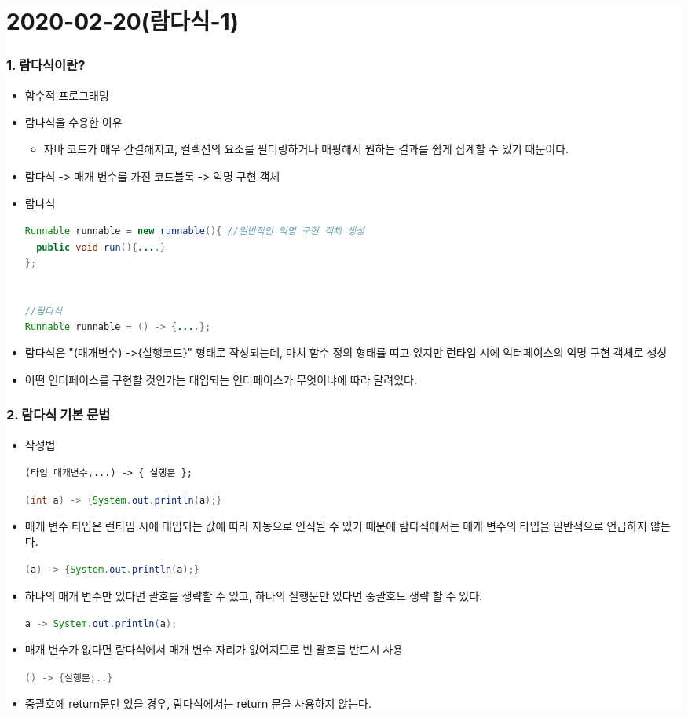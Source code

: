 # 2020-02-20(람다식-1)

### 1. 람다식이란?

- 함수적 프로그래밍

- 람다식을 수용한 이유

  - 자바 코드가 매우 간결해지고, 컬렉션의 요소를 필터링하거나 매핑해서 원하는 결과를 쉽게 집계할 수 있기 때문이다.

- 람다식 -> 매개 변수를 가진 코드블록 -> 익명 구현 객체

- 람다식

  ```java
  Runnable runnable = new runnable(){ //일반적인 익명 구현 객체 생성
  	public void run(){....}
  };
  
  
  //람다식
  Runnable runnable = () -> {....}; 
  ```

- 람다식은 "(매개변수) ->{실행코드}" 형태로 작성되는데, 마치 함수 정의 형태를 띠고 있지만 런타임 시에 익터페이스의 익명 구현 객체로 생성

- 어떤 인터페이스를 구현할 것인가는 대입되는 인터페이스가 무엇이냐에 따라 달려있다.

### 2. 람다식 기본 문법

- 작성법

  ```
  (타입 매개변수,...) -> { 실행문 };
  ```

  ```java
  (int a) -> {System.out.println(a);}
  ```

- 매개 변수 타입은 런타임 시에 대입되는 값에 따라 자동으로 인식될 수 있기 때문에 람다식에서는 매개 변수의 타입을 일반적으로 언급하지 않는다.

  ```java
  (a) -> {System.out.println(a);}
  ```

- 하나의 매개 변수만 있다면 괄호를 생략할 수 있고, 하나의 실행문만 있다면 중괄호도 생략 할 수 있다.

  ```java
  a -> System.out.println(a);
  ```

- 매개 변수가 없다면 람다식에서 매개 변수 자리가 없어지므로 빈 괄호를 반드시 사용

  ```java
  () -> {실행문;..}
  ```

- 중괄호에 return문만 있을 경우, 람다식에서는 return 문을 사용하지 않는다.
